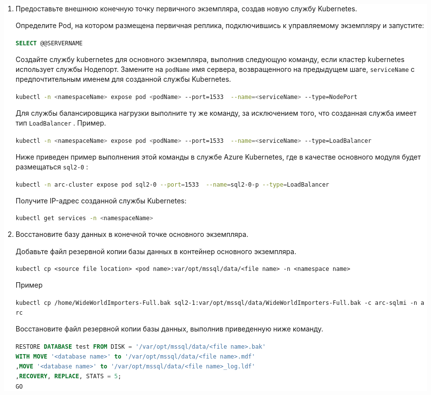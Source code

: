 1. Предоставьте внешнюю конечную точку первичного экземпляра, создав новую службу Kubernetes.

    Определите Pod, на котором размещена первичная реплика, подключившись к управляемому экземпляру и запустите:

    ```sql
    SELECT @@SERVERNAME
    ```
    Создайте службу kubernetes для основного экземпляра, выполнив следующую команду, если кластер kubernetes использует службы Нодепорт. Замените на `podName` имя сервера, возвращенного на предыдущем шаге, `serviceName` с предпочтительным именем для созданной службы Kubernetes.

    ```bash
    kubectl -n <namespaceName> expose pod <podName> --port=1533  --name=<serviceName> --type=NodePort
    ```

    Для службы балансировщика нагрузки выполните ту же команду, за исключением того, что созданная служба имеет тип `LoadBalancer` . Пример. 

    ```bash
    kubectl -n <namespaceName> expose pod <podName> --port=1533  --name=<serviceName> --type=LoadBalancer
    ```

    Ниже приведен пример выполнения этой команды в службе Azure Kubernetes, где в качестве основного модуля будет размещаться `sql2-0` :

    ```bash
    kubectl -n arc-cluster expose pod sql2-0 --port=1533  --name=sql2-0-p --type=LoadBalancer
    ```

    Получите IP-адрес созданной службы Kubernetes:

    ```bash
    kubectl get services -n <namespaceName>
    ```
2. Восстановите базу данных в конечной точке основного экземпляра.

    Добавьте файл резервной копии базы данных в контейнер основного экземпляра.

    ```console
    kubectl cp <source file location> <pod name>:var/opt/mssql/data/<file name> -n <namespace name>
    ```

    Пример

    ```console
    kubectl cp /home/WideWorldImporters-Full.bak sql2-1:var/opt/mssql/data/WideWorldImporters-Full.bak -c arc-sqlmi -n arc
    ```

    Восстановите файл резервной копии базы данных, выполнив приведенную ниже команду.

    ```sql 
    RESTORE DATABASE test FROM DISK = '/var/opt/mssql/data/<file name>.bak'
    WITH MOVE '<database name>' to '/var/opt/mssql/data/<file name>.mdf'  
    ,MOVE '<database name>' to '/var/opt/mssql/data/<file name>_log.ldf'  
    ,RECOVERY, REPLACE, STATS = 5;  
    GO
    ```
    